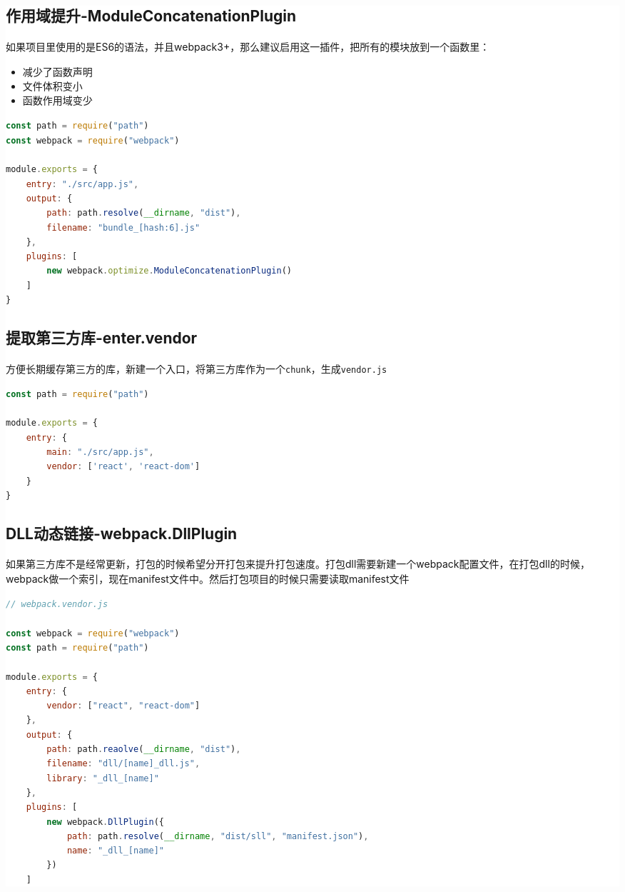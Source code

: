 
## 作用域提升-ModuleConcatenationPlugin

如果项目里使用的是ES6的语法，并且webpack3+，那么建议启用这一插件，把所有的模块放到一个函数里：

- 减少了函数声明
- 文件体积变小
- 函数作用域变少

```js
const path = require("path")
const webpack = require("webpack")

module.exports = {
    entry: "./src/app.js",
    output: {
        path: path.resolve(__dirname, "dist"),
        filename: "bundle_[hash:6].js"
    },
    plugins: [
        new webpack.optimize.ModuleConcatenationPlugin()
    ]
}
```

## 提取第三方库-enter.vendor

方便长期缓存第三方的库，新建一个入口，将第三方库作为一个`chunk`，生成`vendor.js`

```js
const path = require("path")

module.exports = {
    entry: {
        main: "./src/app.js",
        vendor: ['react', 'react-dom']
    }
}
```

## DLL动态链接-webpack.DllPlugin

如果第三方库不是经常更新，打包的时候希望分开打包来提升打包速度。打包dll需要新建一个webpack配置文件，在打包dll的时候，webpack做一个索引，现在manifest文件中。然后打包项目的时候只需要读取manifest文件

```js
// webpack.vendor.js

const webpack = require("webpack")
const path = require("path")

module.exports = {
    entry: {
        vendor: ["react", "react-dom"]
    },
    output: {
        path: path.reaolve(__dirname, "dist"),
        filename: "dll/[name]_dll.js",
        library: "_dll_[name]"
    },
    plugins: [
        new webpack.DllPlugin({
            path: path.resolve(__dirname, "dist/sll", "manifest.json"),
            name: "_dll_[name]"
        })
    ]
```